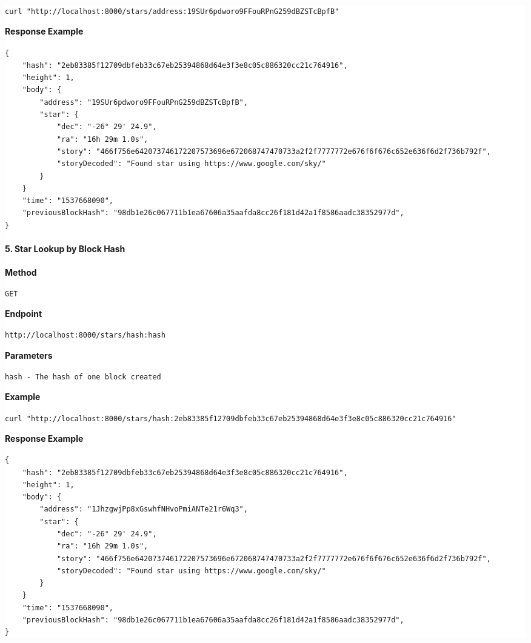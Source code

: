 ```
curl "http://localhost:8000/stars/address:19SUr6pdworo9FFouRPnG259dBZSTcBpfB"
```

**Response Example**
```
{
    "hash": "2eb83385f12709dbfeb33c67eb25394868d64e3f3e8c05c886320cc21c764916",
    "height": 1,
    "body": {
        "address": "19SUr6pdworo9FFouRPnG259dBZSTcBpfB",
        "star": {
            "dec": "-26° 29' 24.9",
            "ra": "16h 29m 1.0s",
            "story": "466f756e642073746172207573696e672068747470733a2f2f7777772e676f6f676c652e636f6d2f736b792f",
            "storyDecoded": "Found star using https://www.google.com/sky/"
        }
    }
	"time": "1537668090",
	"previousBlockHash": "98db1e26c067711b1ea67606a35aafda8cc26f181d42a1f8586aadc38352977d",
}
```

#### 5. Star Lookup by Block Hash

**Method**

```
GET
```

**Endpoint**

```
http://localhost:8000/stars/hash:hash
```

**Parameters**

```
hash - The hash of one block created
```

**Example**
```
curl "http://localhost:8000/stars/hash:2eb83385f12709dbfeb33c67eb25394868d64e3f3e8c05c886320cc21c764916"
```

**Response Example**
```
{
    "hash": "2eb83385f12709dbfeb33c67eb25394868d64e3f3e8c05c886320cc21c764916",
    "height": 1,
    "body": {
        "address": "1JhzgwjPp8xGswhfNHvoPmiANTe21r6Wq3",
        "star": {
            "dec": "-26° 29' 24.9",
            "ra": "16h 29m 1.0s",
            "story": "466f756e642073746172207573696e672068747470733a2f2f7777772e676f6f676c652e636f6d2f736b792f",
            "storyDecoded": "Found star using https://www.google.com/sky/"
        }
    }
	"time": "1537668090",
	"previousBlockHash": "98db1e26c067711b1ea67606a35aafda8cc26f181d42a1f8586aadc38352977d",
}
```
